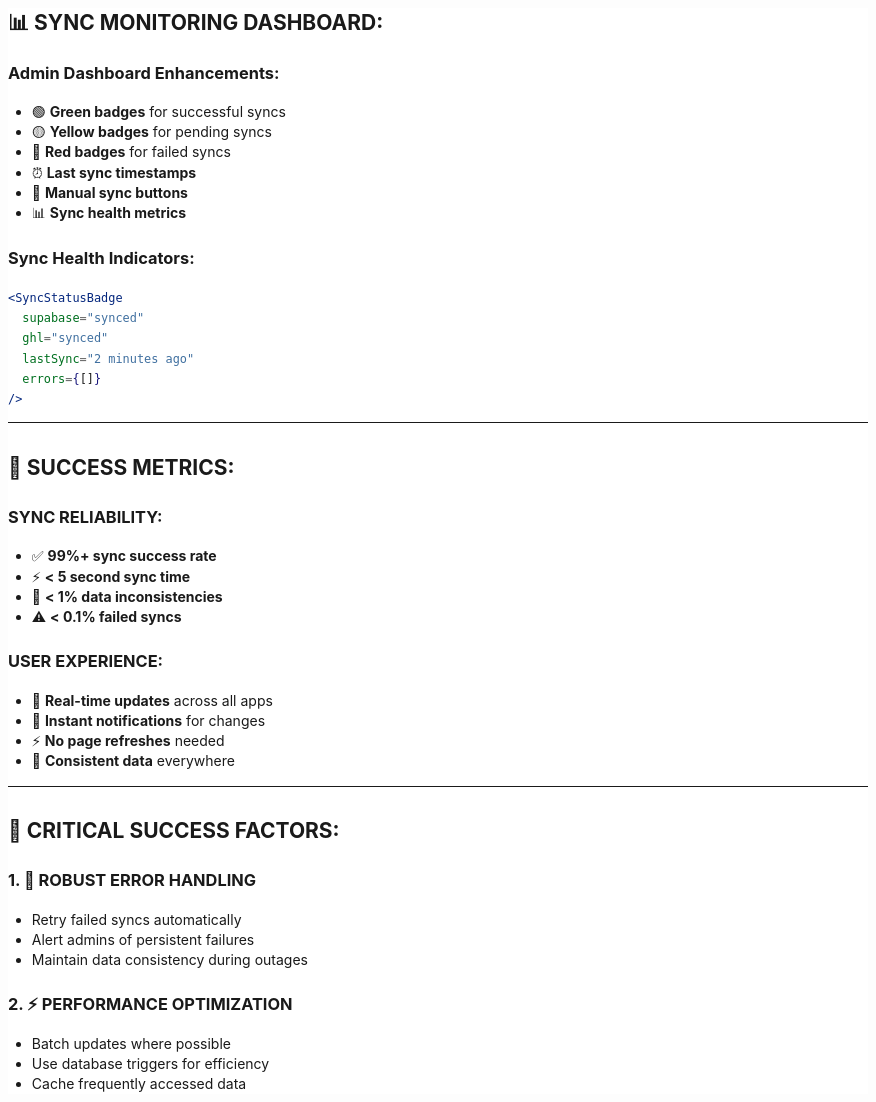
## **📊 SYNC MONITORING DASHBOARD:**

### **Admin Dashboard Enhancements:**
- 🟢 **Green badges** for successful syncs
- 🟡 **Yellow badges** for pending syncs
- 🔴 **Red badges** for failed syncs
- ⏰ **Last sync timestamps**
- 🔄 **Manual sync buttons**
- 📊 **Sync health metrics**

### **Sync Health Indicators:**
```jsx
<SyncStatusBadge 
  supabase="synced"
  ghl="synced" 
  lastSync="2 minutes ago"
  errors={[]}
/>
```

---

## **🎯 SUCCESS METRICS:**

### **SYNC RELIABILITY:**
- ✅ **99%+ sync success rate**
- ⚡ **< 5 second sync time**
- 🔄 **< 1% data inconsistencies**
- ⚠️ **< 0.1% failed syncs**

### **USER EXPERIENCE:**
- 📱 **Real-time updates** across all apps
- 🔔 **Instant notifications** for changes
- ⚡ **No page refreshes** needed
- 🎯 **Consistent data** everywhere

---

## **🚨 CRITICAL SUCCESS FACTORS:**

### **1. 🔧 ROBUST ERROR HANDLING**
- Retry failed syncs automatically
- Alert admins of persistent failures
- Maintain data consistency during outages

### **2. ⚡ PERFORMANCE OPTIMIZATION**
- Batch updates where possible
- Use database triggers for efficiency
- Cache frequently accessed data
